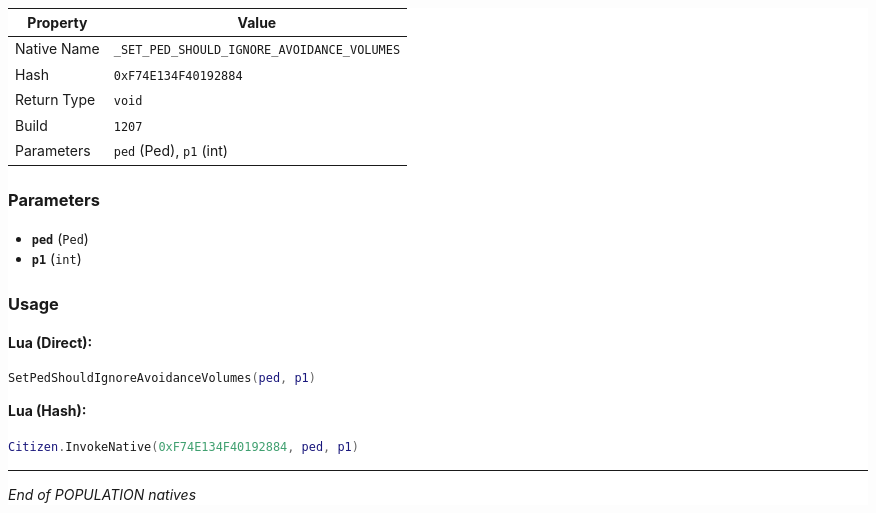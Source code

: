 | Property | Value |
|----------|-------|
| Native Name | `_SET_PED_SHOULD_IGNORE_AVOIDANCE_VOLUMES` |
| Hash | `0xF74E134F40192884` |
| Return Type | `void` |
| Build | `1207` |
| Parameters | `ped` (Ped), `p1` (int) |

### Parameters

- **`ped`** (`Ped`)
- **`p1`** (`int`)

### Usage

**Lua (Direct):**
```lua
SetPedShouldIgnoreAvoidanceVolumes(ped, p1)
```

**Lua (Hash):**
```lua
Citizen.InvokeNative(0xF74E134F40192884, ped, p1)
```


---

*End of POPULATION natives*
